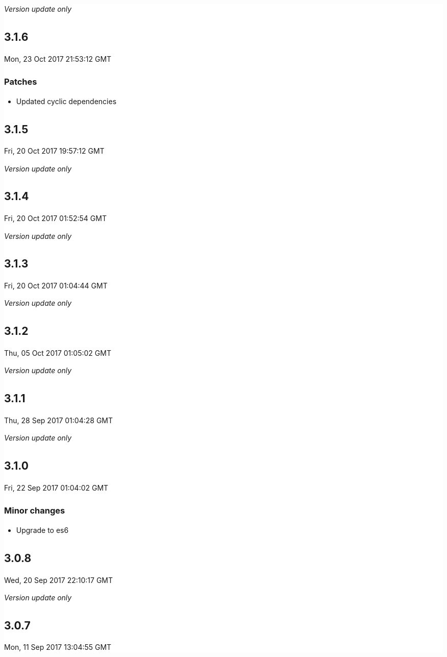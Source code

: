 *Version update only*

## 3.1.6
Mon, 23 Oct 2017 21:53:12 GMT

### Patches

- Updated cyclic dependencies

## 3.1.5
Fri, 20 Oct 2017 19:57:12 GMT

*Version update only*

## 3.1.4
Fri, 20 Oct 2017 01:52:54 GMT

*Version update only*

## 3.1.3
Fri, 20 Oct 2017 01:04:44 GMT

*Version update only*

## 3.1.2
Thu, 05 Oct 2017 01:05:02 GMT

*Version update only*

## 3.1.1
Thu, 28 Sep 2017 01:04:28 GMT

*Version update only*

## 3.1.0
Fri, 22 Sep 2017 01:04:02 GMT

### Minor changes

- Upgrade to es6

## 3.0.8
Wed, 20 Sep 2017 22:10:17 GMT

*Version update only*

## 3.0.7
Mon, 11 Sep 2017 13:04:55 GMT
